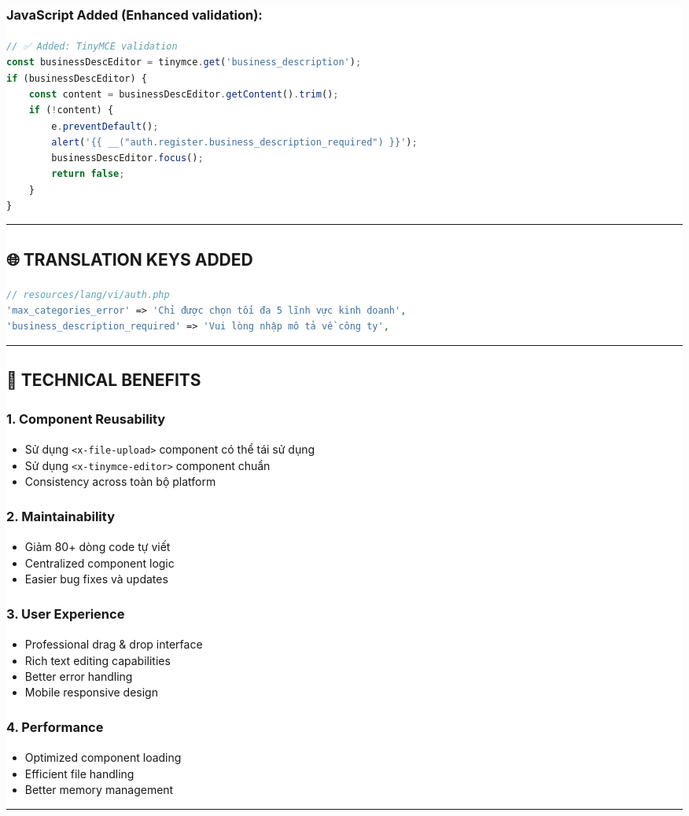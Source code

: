 ### **JavaScript Added (Enhanced validation):**
```javascript
// ✅ Added: TinyMCE validation
const businessDescEditor = tinymce.get('business_description');
if (businessDescEditor) {
    const content = businessDescEditor.getContent().trim();
    if (!content) {
        e.preventDefault();
        alert('{{ __("auth.register.business_description_required") }}');
        businessDescEditor.focus();
        return false;
    }
}
```

---

## 🌐 **TRANSLATION KEYS ADDED**

```php
// resources/lang/vi/auth.php
'max_categories_error' => 'Chỉ được chọn tối đa 5 lĩnh vực kinh doanh',
'business_description_required' => 'Vui lòng nhập mô tả về công ty',
```

---

## 🎯 **TECHNICAL BENEFITS**

### **1. Component Reusability**
- Sử dụng `<x-file-upload>` component có thể tái sử dụng
- Sử dụng `<x-tinymce-editor>` component chuẩn
- Consistency across toàn bộ platform

### **2. Maintainability**
- Giảm 80+ dòng code tự viết
- Centralized component logic
- Easier bug fixes và updates

### **3. User Experience**
- Professional drag & drop interface
- Rich text editing capabilities
- Better error handling
- Mobile responsive design

### **4. Performance**
- Optimized component loading
- Efficient file handling
- Better memory management

---